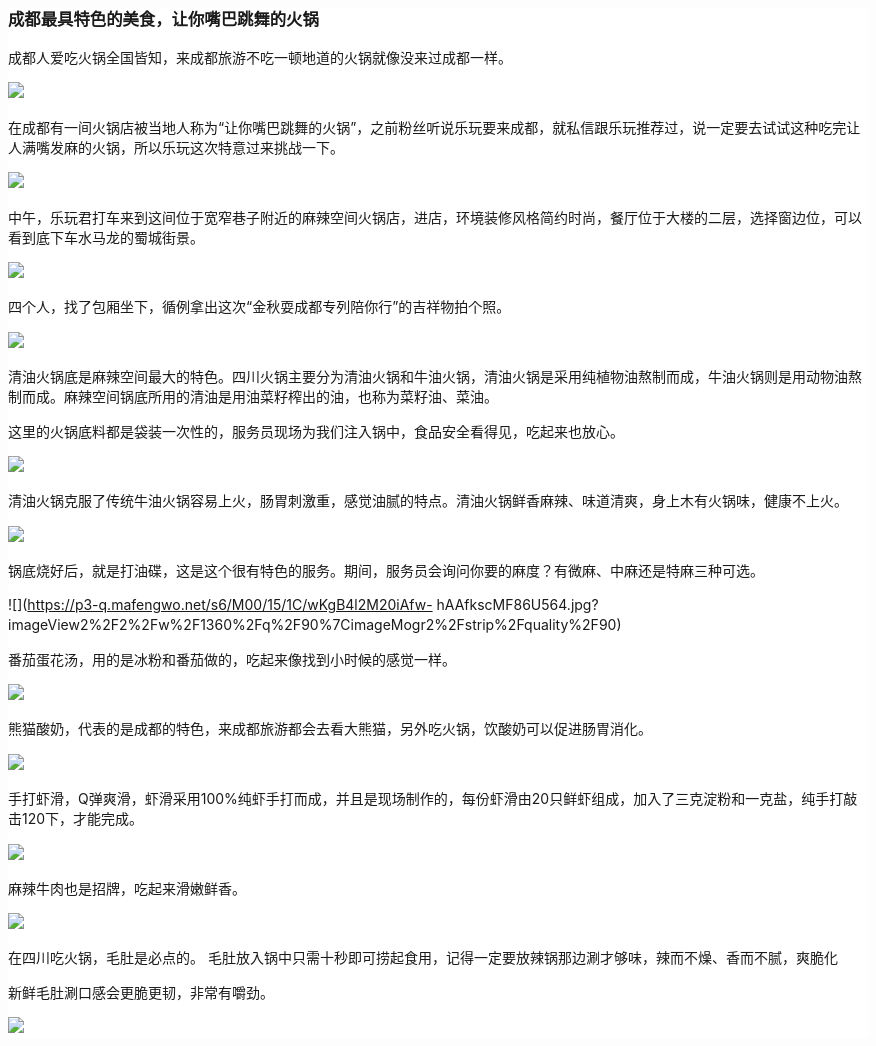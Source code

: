 ### 成都最具特色的美食，让你嘴巴跳舞的火锅

成都人爱吃火锅全国皆知，来成都旅游不吃一顿地道的火锅就像没来过成都一样。

![](https://p3-q.mafengwo.net/s5/M00/29/27/wKgB3F2M2vOAHBTnAA3iRIy_p5M404.jpg?imageView2%2F2%2Fw%2F1360%2Fq%2F90%7CimageMogr2%2Fstrip%2Fquality%2F90)

在成都有一间火锅店被当地人称为“让你嘴巴跳舞的火锅”，之前粉丝听说乐玩要来成都，就私信跟乐玩推荐过，说一定要去试试这种吃完让人满嘴发麻的火锅，所以乐玩这次特意过来挑战一下。

![](https://n2-q.mafengwo.net/s10/M00/F6/4C/wKgBZ12M2vuASQlpAAz8UY9JvXM300.jpg?imageView2%2F2%2Fw%2F1360%2Fq%2F90%7CimageMogr2%2Fstrip%2Fquality%2F90)

中午，乐玩君打车来到这间位于宽窄巷子附近的麻辣空间火锅店，进店，环境装修风格简约时尚，餐厅位于大楼的二层，选择窗边位，可以看到底下车水马龙的蜀城街景。

![](https://n1-q.mafengwo.net/s10/M00/F6/55/wKgBZ12M2weAGqNtAAc7UnhA1w4908.jpg?imageView2%2F2%2Fw%2F1360%2Fq%2F90%7CimageMogr2%2Fstrip%2Fquality%2F90)

四个人，找了包厢坐下，循例拿出这次“金秋耍成都专列陪你行”的吉祥物拍个照。

![](https://n4-q.mafengwo.net/s5/M00/29/56/wKgB3F2M2xiAPyiyAAcpFavUMrM139.jpg?imageView2%2F2%2Fw%2F1360%2Fq%2F90%7CimageMogr2%2Fstrip%2Fquality%2F90)

清油火锅底是麻辣空间最大的特色。四川火锅主要分为清油火锅和牛油火锅，清油火锅是采用纯植物油熬制而成，牛油火锅则是用动物油熬制而成。麻辣空间锅底所用的清油是用油菜籽榨出的油，也称为菜籽油、菜油。

这里的火锅底料都是袋装一次性的，服务员现场为我们注入锅中，食品安全看得见，吃起来也放心。

![](https://p3-q.mafengwo.net/s5/M00/29/77/wKgB3F2M2yaAZGrzAAfle6OmPq8914.jpg?imageView2%2F2%2Fw%2F1360%2Fq%2F90%7CimageMogr2%2Fstrip%2Fquality%2F90)

清油火锅克服了传统牛油火锅容易上火，肠胃刺激重，感觉油腻的特点。清油火锅鲜香麻辣、味道清爽，身上木有火锅味，健康不上火。

![](https://p3-q.mafengwo.net/s6/M00/15/09/wKgB4l2M2zmAG3qaAAjS1HUwI7c052.jpg?imageView2%2F2%2Fw%2F1360%2Fq%2F90%7CimageMogr2%2Fstrip%2Fquality%2F90)

锅底烧好后，就是打油碟，这是这个很有特色的服务。期间，服务员会询问你要的麻度？有微麻、中麻还是特麻三种可选。

![](https://p3-q.mafengwo.net/s6/M00/15/1C/wKgB4l2M20iAfw-
hAAfkscMF86U564.jpg?imageView2%2F2%2Fw%2F1360%2Fq%2F90%7CimageMogr2%2Fstrip%2Fquality%2F90)

番茄蛋花汤，用的是冰粉和番茄做的，吃起来像找到小时候的感觉一样。

![](https://p1-q.mafengwo.net/s10/M00/F6/74/wKgBZ12M21KAQGeIAAYronJlG8w913.jpg?imageView2%2F2%2Fw%2F1360%2Fq%2F90%7CimageMogr2%2Fstrip%2Fquality%2F90)

熊猫酸奶，代表的是成都的特色，来成都旅游都会去看大熊猫，另外吃火锅，饮酸奶可以促进肠胃消化。

![](https://p3-q.mafengwo.net/s14/M00/62/49/wKgE2l2M23KACz04AAWyxjlOuE0741.jpg?imageView2%2F2%2Fw%2F1360%2Fq%2F90%7CimageMogr2%2Fstrip%2Fquality%2F90)

手打虾滑，Q弹爽滑，虾滑采用100%纯虾手打而成，并且是现场制作的，每份虾滑由20只鲜虾组成，加入了三克淀粉和一克盐，纯手打敲击120下，才能完成。

![](https://b2-q.mafengwo.net/s13/M00/30/53/wKgEaV2M24CALSzxAAjK20TIxiY385.jpg?imageView2%2F2%2Fw%2F1360%2Fq%2F90%7CimageMogr2%2Fstrip%2Fquality%2F90)

麻辣牛肉也是招牌，吃起来滑嫩鲜香。

![](https://b1-q.mafengwo.net/s13/M00/30/5E/wKgEaV2M24qAPIsoAAhEB3mZ8Sw858.jpg?imageView2%2F2%2Fw%2F1360%2Fq%2F90%7CimageMogr2%2Fstrip%2Fquality%2F90)

在四川吃火锅，毛肚是必点的。 毛肚放入锅中只需十秒即可捞起食用，记得一定要放辣锅那边涮才够味，辣而不燥、香而不腻，爽脆化

新鲜毛肚涮口感会更脆更韧，非常有嚼劲。

![](https://b1-q.mafengwo.net/s9/M00/5A/30/wKgBs12M27WADDAyAAV3NOsGpVk557.jpg?imageView2%2F2%2Fw%2F1360%2Fq%2F90%7CimageMogr2%2Fstrip%2Fquality%2F90)
